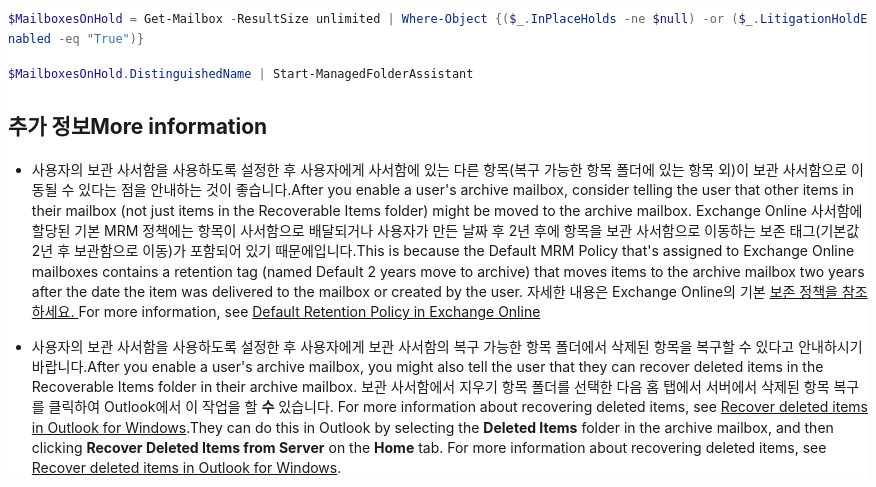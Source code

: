 ```powershell
$MailboxesOnHold = Get-Mailbox -ResultSize unlimited | Where-Object {($_.InPlaceHolds -ne $null) -or ($_.LitigationHoldEnabled -eq "True")}
```

```powershell
$MailboxesOnHold.DistinguishedName | Start-ManagedFolderAssistant
```

## <a name="more-information"></a><span data-ttu-id="4ca0e-215">추가 정보</span><span class="sxs-lookup"><span data-stu-id="4ca0e-215">More information</span></span>

- <span data-ttu-id="4ca0e-216">사용자의 보관 사서함을 사용하도록 설정한 후 사용자에게 사서함에 있는 다른 항목(복구 가능한 항목 폴더에 있는 항목 외)이 보관 사서함으로 이동될 수 있다는 점을 안내하는 것이 좋습니다.</span><span class="sxs-lookup"><span data-stu-id="4ca0e-216">After you enable a user's archive mailbox, consider telling the user that other items in their mailbox (not just items in the Recoverable Items folder) might be moved to the archive mailbox.</span></span> <span data-ttu-id="4ca0e-217">Exchange Online 사서함에 할당된 기본 MRM 정책에는 항목이 사서함으로 배달되거나 사용자가 만든 날짜 후 2년 후에 항목을 보관 사서함으로 이동하는 보존 태그(기본값 2년 후 보관함으로 이동)가 포함되어 있기 때문에입니다.</span><span class="sxs-lookup"><span data-stu-id="4ca0e-217">This is because the Default MRM Policy that's assigned to Exchange Online mailboxes contains a retention tag (named Default 2 years move to archive) that moves items to the archive mailbox two years after the date the item was delivered to the mailbox or created by the user.</span></span> <span data-ttu-id="4ca0e-218">자세한 내용은 Exchange Online의 기본 [보존 정책을 참조하세요. ](https://go.microsoft.com/fwlink/p/?LinkId=746954)</span><span class="sxs-lookup"><span data-stu-id="4ca0e-218">For more information, see [Default Retention Policy in Exchange Online ](https://go.microsoft.com/fwlink/p/?LinkId=746954)</span></span>
    
- <span data-ttu-id="4ca0e-219">사용자의 보관 사서함을 사용하도록 설정한 후 사용자에게 보관 사서함의 복구 가능한 항목 폴더에서 삭제된 항목을 복구할 수 있다고 안내하시기 바랍니다.</span><span class="sxs-lookup"><span data-stu-id="4ca0e-219">After you enable a user's archive mailbox, you might also tell the user that they can recover deleted items in the Recoverable Items folder in their archive mailbox.</span></span> <span data-ttu-id="4ca0e-220">보관 사서함에서 지우기 항목  폴더를 선택한 다음 홈 탭에서  서버에서 삭제된 항목 복구를 클릭하여 Outlook에서 이 작업을 할 **수** 있습니다. For more information about recovering deleted items, see [Recover deleted items in Outlook for Windows](https://go.microsoft.com/fwlink/p/?LinkId=624829).</span><span class="sxs-lookup"><span data-stu-id="4ca0e-220">They can do this in Outlook by selecting the **Deleted Items** folder in the archive mailbox, and then clicking **Recover Deleted Items from Server** on the **Home** tab. For more information about recovering deleted items, see [Recover deleted items in Outlook for Windows](https://go.microsoft.com/fwlink/p/?LinkId=624829).</span></span> 
